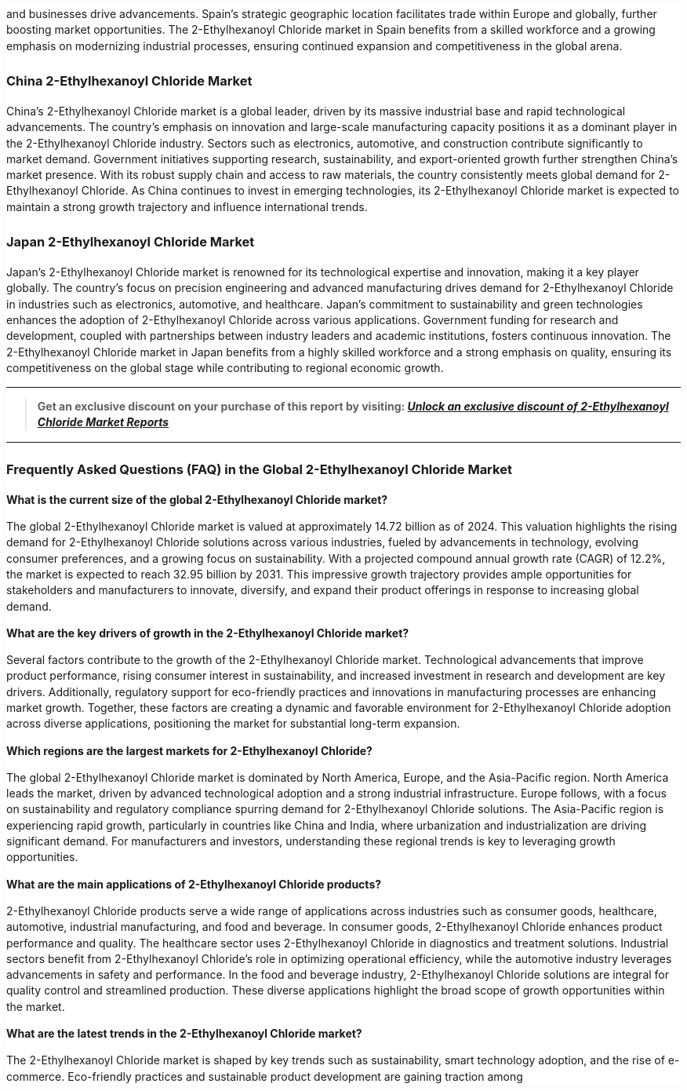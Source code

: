 and businesses drive advancements. Spain&rsquo;s strategic geographic location facilitates trade within Europe and globally, further boosting market opportunities. The 2-Ethylhexanoyl Chloride market in Spain benefits from a skilled workforce and a growing emphasis on modernizing industrial processes, ensuring continued expansion and competitiveness in the global arena.</p><h3>China 2-Ethylhexanoyl Chloride Market</h3><p>China&rsquo;s 2-Ethylhexanoyl Chloride market is a global leader, driven by its massive industrial base and rapid technological advancements. The country&rsquo;s emphasis on innovation and large-scale manufacturing capacity positions it as a dominant player in the 2-Ethylhexanoyl Chloride industry. Sectors such as electronics, automotive, and construction contribute significantly to market demand. Government initiatives supporting research, sustainability, and export-oriented growth further strengthen China&rsquo;s market presence. With its robust supply chain and access to raw materials, the country consistently meets global demand for 2-Ethylhexanoyl Chloride. As China continues to invest in emerging technologies, its 2-Ethylhexanoyl Chloride market is expected to maintain a strong growth trajectory and influence international trends.</p><h3>Japan 2-Ethylhexanoyl Chloride Market</h3><p>Japan&rsquo;s 2-Ethylhexanoyl Chloride market is renowned for its technological expertise and innovation, making it a key player globally. The country&rsquo;s focus on precision engineering and advanced manufacturing drives demand for 2-Ethylhexanoyl Chloride in industries such as electronics, automotive, and healthcare. Japan&rsquo;s commitment to sustainability and green technologies enhances the adoption of 2-Ethylhexanoyl Chloride across various applications. Government funding for research and development, coupled with partnerships between industry leaders and academic institutions, fosters continuous innovation. The 2-Ethylhexanoyl Chloride market in Japan benefits from a highly skilled workforce and a strong emphasis on quality, ensuring its competitiveness on the global stage while contributing to regional economic growth.</p><hr /><blockquote><p><strong>Get an exclusive discount on your purchase of this report by visiting: <em><a href="://marketresearchpulse.com/ask-for-discount/99877?utm_source=Github&amp;utm_medium=022">Unlock an exclusive discount of 2-Ethylhexanoyl Chloride Market Reports</a></em>&nbsp;</strong></p></blockquote><hr /><h3>Frequently Asked Questions (FAQ) in the Global 2-Ethylhexanoyl Chloride Market</h3><p><strong>What is the current size of the global 2-Ethylhexanoyl Chloride market?</strong></p><p>The global 2-Ethylhexanoyl Chloride market is valued at approximately 14.72 billion as of 2024. This valuation highlights the rising demand for 2-Ethylhexanoyl Chloride solutions across various industries, fueled by advancements in technology, evolving consumer preferences, and a growing focus on sustainability. With a projected compound annual growth rate (CAGR) of 12.2%, the market is expected to reach 32.95 billion by 2031. This impressive growth trajectory provides ample opportunities for stakeholders and manufacturers to innovate, diversify, and expand their product offerings in response to increasing global demand.</p><p><strong>What are the key drivers of growth in the 2-Ethylhexanoyl Chloride market?</strong></p><p>Several factors contribute to the growth of the 2-Ethylhexanoyl Chloride market. Technological advancements that improve product performance, rising consumer interest in sustainability, and increased investment in research and development are key drivers. Additionally, regulatory support for eco-friendly practices and innovations in manufacturing processes are enhancing market growth. Together, these factors are creating a dynamic and favorable environment for 2-Ethylhexanoyl Chloride adoption across diverse applications, positioning the market for substantial long-term expansion.</p><p><strong>Which regions are the largest markets for 2-Ethylhexanoyl Chloride?</strong></p><p>The global 2-Ethylhexanoyl Chloride market is dominated by North America, Europe, and the Asia-Pacific region. North America leads the market, driven by advanced technological adoption and a strong industrial infrastructure. Europe follows, with a focus on sustainability and regulatory compliance spurring demand for 2-Ethylhexanoyl Chloride solutions. The Asia-Pacific region is experiencing rapid growth, particularly in countries like China and India, where urbanization and industrialization are driving significant demand. For manufacturers and investors, understanding these regional trends is key to leveraging growth opportunities.</p><p><strong>What are the main applications of 2-Ethylhexanoyl Chloride products?</strong></p><p>2-Ethylhexanoyl Chloride products serve a wide range of applications across industries such as consumer goods, healthcare, automotive, industrial manufacturing, and food and beverage. In consumer goods, 2-Ethylhexanoyl Chloride enhances product performance and quality. The healthcare sector uses 2-Ethylhexanoyl Chloride in diagnostics and treatment solutions. Industrial sectors benefit from 2-Ethylhexanoyl Chloride&rsquo;s role in optimizing operational efficiency, while the automotive industry leverages advancements in safety and performance. In the food and beverage industry, 2-Ethylhexanoyl Chloride solutions are integral for quality control and streamlined production. These diverse applications highlight the broad scope of growth opportunities within the market.</p><p><strong>What are the latest trends in the 2-Ethylhexanoyl Chloride market?</strong></p><p>The 2-Ethylhexanoyl Chloride market is shaped by key trends such as sustainability, smart technology adoption, and the rise of e-commerce. Eco-friendly practices and sustainable product development are gaining traction among